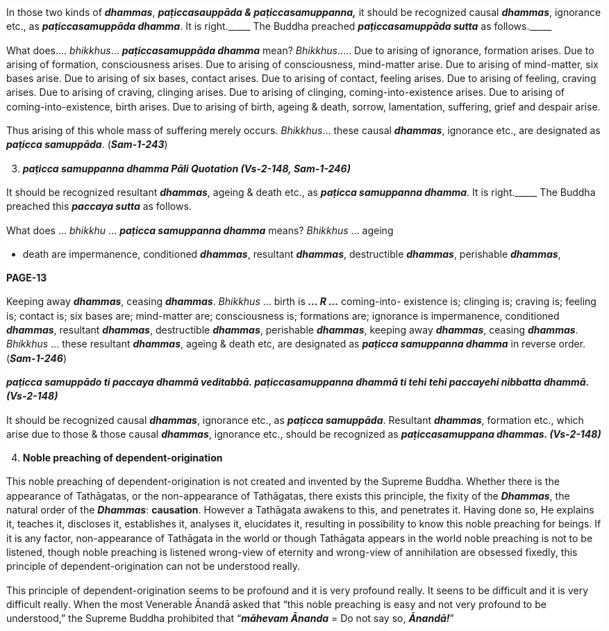 In those two kinds of ***dhammas***, ***paṭiccasauppāda & paṭiccasamuppanna,*** it should be  recognized  causal  ***dhammas***,  ignorance  etc.,  as  ***paṭiccasamuppāda  dhamma***.  It  is right.\_\_\_\_\_ The Buddha preached ***paṭiccasamuppāda sutta*** as follows.\_\_\_\_\_ 

What does…. *bhikkhus*… ***paṭiccasamuppāda dhamma*** mean? *Bhikkhus*….. Due to arising of ignorance, formation arises. Due to arising of formation, consciousness arises. Due to arising of consciousness, mind-matter arise. Due to arising of mind-matter, six bases arise. Due to arising of six bases, contact arises. Due to arising of contact, feeling arises. Due to arising of feeling, craving arises. Due to arising of craving, clinging arises. Due to arising of clinging, coming-into-existence arises. Due to arising of coming-into-existence, birth arises. Due to arising of birth, ageing & death, sorrow, lamentation, suffering, grief and despair arise. 

Thus arising of this whole mass of suffering merely occurs. *Bhikkhus*… these causal ***dhammas***, ignorance etc., are designated as ***paṭicca samuppāda***. (***Sam-1-243***) 

3. ***paṭicca samuppanna dhamma Pāli Quotation (Vs-2-148, Sam-1-246)*** 

It  should  be  recognized  resultant  ***dhammas***,  ageing  &  death  etc.,  as  ***paṭicca samuppanna dhamma***. It is right.\_\_\_\_\_ The Buddha preached this ***paccaya sutta*** as follows. 

What does … *bhikkhu* … ***paṭicca samuppanna dhamma*** means? *Bhikkhus* … ageing 

- death  are  impermanence,  conditioned  ***dhammas***,  resultant  ***dhammas***,  destructible ***dhammas***, perishable ***dhammas***, 

**PAGE-13** 

Keeping  away ***dhammas***,  ceasing ***dhammas***. *Bhikkhus*  … birth  is ***… R  …***  coming-into- existence is; clinging is; craving is; feeling is; contact is; six bases are; mind-matter are; consciousness  is;  formations  are;  ignorance  is  impermanence,  conditioned  ***dhammas***, resultant ***dhammas***, destructible ***dhammas***, perishable ***dhammas***, keeping away ***dhammas***, ceasing ***dhammas***. *Bhikkhus* … these resultant ***dhammas***, ageing & death etc, are designated as ***paṭicca samuppanna dhamma*** in reverse order. (***Sam-1-246***) 

***paṭicca samuppādo ti paccaya  dhammā veditabbā. paṭiccasamuppanna dhammā ti tehi tehi paccayehi nibbatta dhammā. (Vs-2-148)*** 

It  should  be  recognized  causal  ***dhammas***,  ignorance  etc.,  as  ***paṭicca  samuppāda***. Resultant ***dhammas***, formation etc., which arise due to those  & those causal ***dhammas***, ignorance etc., should be recognized as ***paṭiccasamuppana dhammas. (Vs-2-148)*** 

4. **Noble preaching of dependent-origination** 

This  noble preaching  of  dependent-origination  is  not  created  and  invented by  the Supreme Buddha. Whether there is the appearance of Tathāgatas, or the non-appearance of Tathāgatas, there exists this principle, the fixity of the ***Dhammas***, the natural order of the ***Dhammas***: **causation**. However a Tathāgata awakens to this, and penetrates it. Having done so, He explains it, teaches it, discloses it, establishes it, analyses it, elucidates it, resulting in possibility to know this noble preaching for beings. If it is any factor, non-appearance of Tathāgata in the world or though Tathāgata appears in the world noble preaching is not to be listened,  though  noble  preaching  is  listened  wrong-view  of  eternity  and  wrong-view  of annihilation  are  obsessed  fixedly,  this  principle  of  dependent-origination  can  not  be understood really. 

This principle of dependent-origination seems to be profound and it is very profound really. It seens to be difficult and it is very difficult really. When the most Venerable Ānandā asked  that  “this  noble  preaching  is  easy  and  not  very  profound  to  be  understood,”  the Supreme Buddha prohibited that “***māhevam Ānanda*** = Do not say so, ***Ānandā!***” 
